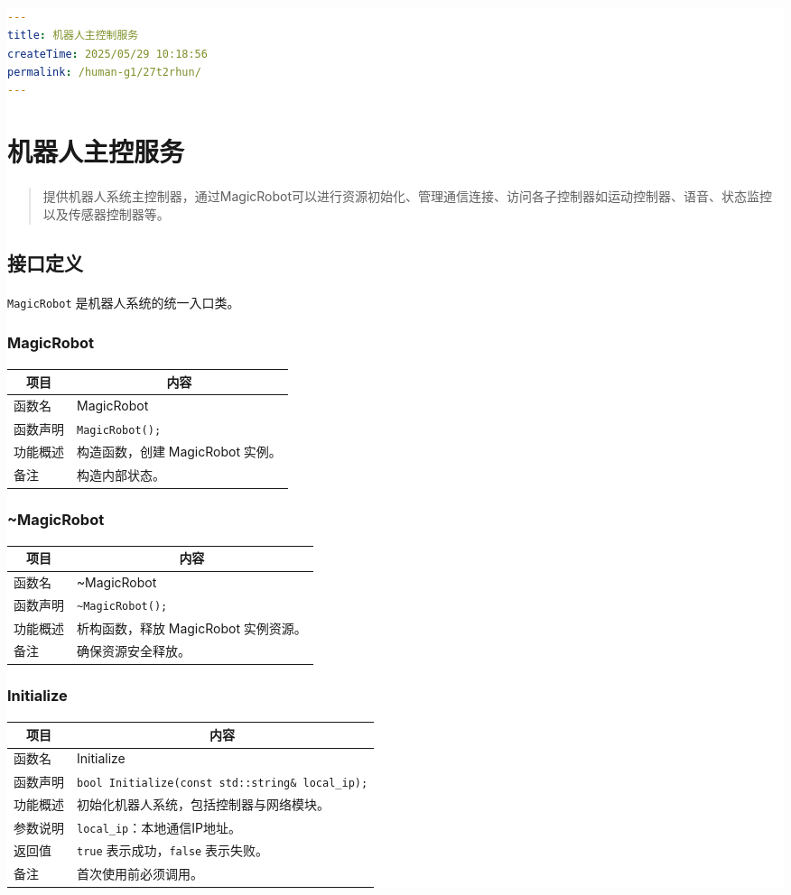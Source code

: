 ```yaml
---
title: 机器人主控制服务
createTime: 2025/05/29 10:18:56
permalink: /human-g1/27t2rhun/
---
```

# 机器人主控服务

> 提供机器人系统主控制器，通过MagicRobot可以进行资源初始化、管理通信连接、访问各子控制器如运动控制器、语音、状态监控以及传感器控制器等。

## 接口定义
`MagicRobot` 是机器人系统的统一入口类。

### MagicRobot
| 项目 | 内容 |
|------|------|
| 函数名 | MagicRobot |
| 函数声明 | `MagicRobot();` |
| 功能概述 | 构造函数，创建 MagicRobot 实例。 |
| 备注 | 构造内部状态。 |

### ~MagicRobot
| 项目 | 内容 |
|------|------|
| 函数名 | ~MagicRobot |
| 函数声明 | `~MagicRobot();` |
| 功能概述 | 析构函数，释放 MagicRobot 实例资源。 |
| 备注 | 确保资源安全释放。 |

### Initialize
| 项目 | 内容 |
|------|------|
| 函数名 | Initialize |
| 函数声明 | `bool Initialize(const std::string& local_ip);` |
| 功能概述 | 初始化机器人系统，包括控制器与网络模块。 |
| 参数说明 | `local_ip`：本地通信IP地址。 |
| 返回值 | `true` 表示成功，`false` 表示失败。 |
| 备注 | 首次使用前必须调用。 |
